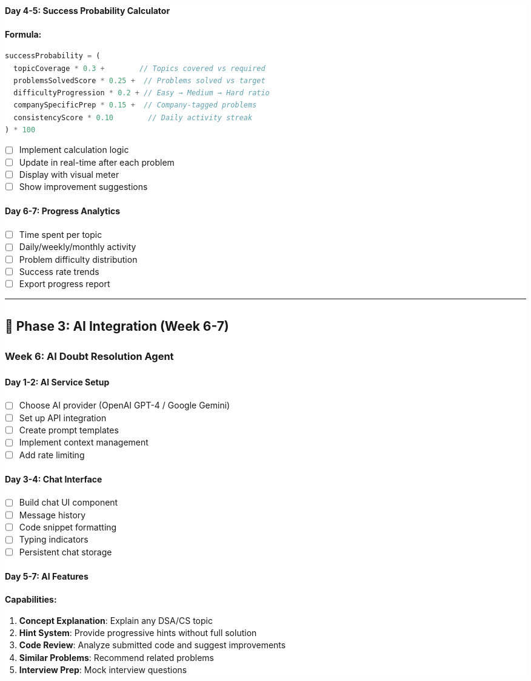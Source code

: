 #### Day 4-5: Success Probability Calculator
**Formula:**
```javascript
successProbability = (
  topicCoverage * 0.3 +        // Topics covered vs required
  problemsSolvedScore * 0.25 +  // Problems solved vs target
  difficultyProgression * 0.2 + // Easy → Medium → Hard ratio
  companySpecificPrep * 0.15 +  // Company-tagged problems
  consistencyScore * 0.10        // Daily activity streak
) * 100
```

- [ ] Implement calculation logic
- [ ] Update in real-time after each problem
- [ ] Display with visual meter
- [ ] Show improvement suggestions

#### Day 6-7: Progress Analytics
- [ ] Time spent per topic
- [ ] Daily/weekly/monthly activity
- [ ] Problem difficulty distribution
- [ ] Success rate trends
- [ ] Export progress report

---

## 🎯 Phase 3: AI Integration (Week 6-7)

### Week 6: AI Doubt Resolution Agent

#### Day 1-2: AI Service Setup
- [ ] Choose AI provider (OpenAI GPT-4 / Google Gemini)
- [ ] Set up API integration
- [ ] Create prompt templates
- [ ] Implement context management
- [ ] Add rate limiting

#### Day 3-4: Chat Interface
- [ ] Build chat UI component
- [ ] Message history
- [ ] Code snippet formatting
- [ ] Typing indicators
- [ ] Persistent chat storage

#### Day 5-7: AI Features
**Capabilities:**
1. **Concept Explanation**: Explain any DSA/CS topic
2. **Hint System**: Provide progressive hints without full solution
3. **Code Review**: Analyze submitted code and suggest improvements
4. **Similar Problems**: Recommend related problems
5. **Interview Prep**: Mock interview questions
